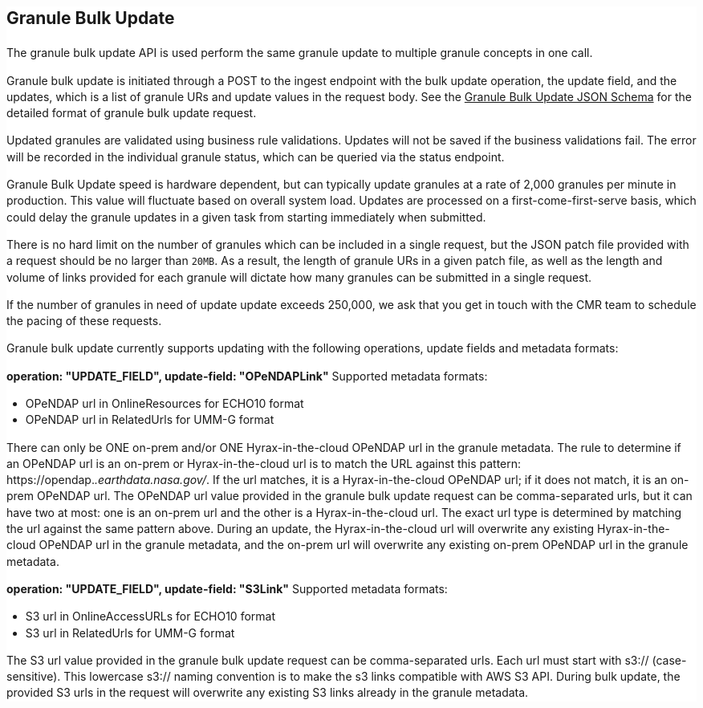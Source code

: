 ## <a name="granule-bulk-update"></a> Granule Bulk Update

The granule bulk update API is used perform the same granule update to multiple granule concepts in one call.

Granule bulk update is initiated through a POST to the ingest endpoint with the bulk update operation, the update field, and the updates, which is a list of granule URs and update values in the request body. See the [Granule Bulk Update JSON Schema](https://github.com/nasa/Common-Metadata-Repository/blob/master/ingest-app/resources/granule_bulk_update_schema.json) for the detailed format of granule bulk update request.

Updated granules are validated using business rule validations.  Updates will not be saved if the business validations fail. The error will be recorded in the individual granule status, which can be queried via the status endpoint.

Granule Bulk Update speed is hardware dependent, but can typically update granules at a rate of 2,000 granules per minute in production. This value will fluctuate based on overall system load. Updates are processed on a first-come-first-serve basis, which could delay the granule updates in a given task from starting immediately when submitted.

There is no hard limit on the number of granules which can be included in a single request, but the JSON patch file provided with a request should be no larger than `20MB`. As a result, the length of granule URs in a given patch file, as well as the length and volume of links provided for each granule will dictate how many granules can be submitted in a single request.

If the number of granules in need of update update exceeds 250,000, we ask that you get in touch with the CMR team to schedule the pacing of these requests.

Granule bulk update currently supports updating with the following operations, update fields and metadata formats:

**operation: "UPDATE_FIELD", update-field: "OPeNDAPLink"**
Supported metadata formats:
  - OPeNDAP url in OnlineResources for ECHO10 format
  - OPeNDAP url in RelatedUrls for UMM-G format

There can only be ONE on-prem and/or ONE Hyrax-in-the-cloud OPeNDAP url in the granule metadata. The rule to determine if an OPeNDAP url is an on-prem or Hyrax-in-the-cloud url is to match the URL against this pattern: https://opendap.*.earthdata.nasa.gov/*. If the url matches, it is a Hyrax-in-the-cloud OPeNDAP url; if it does not match, it is an on-prem OPeNDAP url.
The OPeNDAP url value provided in the granule bulk update request can be comma-separated urls, but it can have two at most: one is an on-prem url and the other is a Hyrax-in-the-cloud url. The exact url type is determined by matching the url against the same pattern above. During an update, the Hyrax-in-the-cloud url will overwrite any existing Hyrax-in-the-cloud OPeNDAP url in the granule metadata, and the on-prem url will overwrite any existing on-prem OPeNDAP url in the granule metadata.

**operation: "UPDATE_FIELD", update-field: "S3Link"**
Supported metadata formats:
  - S3 url in OnlineAccessURLs for ECHO10 format
  - S3 url in RelatedUrls for UMM-G format

The S3 url value provided in the granule bulk update request can be comma-separated urls. Each url must start with s3:// (case-sensitive). This lowercase s3:// naming convention is to make the s3 links compatible with AWS S3 API. During bulk update, the provided S3 urls in the request will overwrite any existing S3 links already in the granule metadata.
